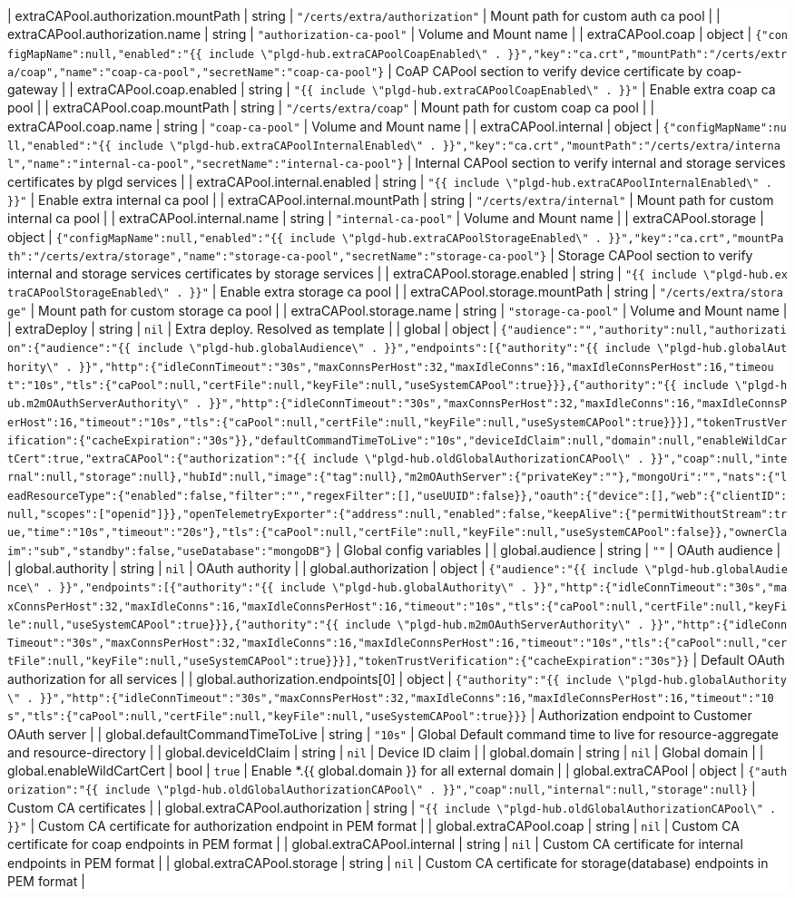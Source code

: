 | extraCAPool.authorization.mountPath | string | `"/certs/extra/authorization"` | Mount path for custom auth ca pool |
| extraCAPool.authorization.name | string | `"authorization-ca-pool"` | Volume and Mount name |
| extraCAPool.coap | object | `{"configMapName":null,"enabled":"{{ include \"plgd-hub.extraCAPoolCoapEnabled\" . }}","key":"ca.crt","mountPath":"/certs/extra/coap","name":"coap-ca-pool","secretName":"coap-ca-pool"}` | CoAP CAPool section to verify device certificate by coap-gateway |
| extraCAPool.coap.enabled | string | `"{{ include \"plgd-hub.extraCAPoolCoapEnabled\" . }}"` | Enable extra coap ca pool |
| extraCAPool.coap.mountPath | string | `"/certs/extra/coap"` | Mount path for custom coap ca pool |
| extraCAPool.coap.name | string | `"coap-ca-pool"` | Volume and Mount name |
| extraCAPool.internal | object | `{"configMapName":null,"enabled":"{{ include \"plgd-hub.extraCAPoolInternalEnabled\" . }}","key":"ca.crt","mountPath":"/certs/extra/internal","name":"internal-ca-pool","secretName":"internal-ca-pool"}` | Internal CAPool section to verify internal and storage services certificates by plgd services |
| extraCAPool.internal.enabled | string | `"{{ include \"plgd-hub.extraCAPoolInternalEnabled\" . }}"` | Enable extra internal ca pool |
| extraCAPool.internal.mountPath | string | `"/certs/extra/internal"` | Mount path for custom internal ca pool |
| extraCAPool.internal.name | string | `"internal-ca-pool"` | Volume and Mount name |
| extraCAPool.storage | object | `{"configMapName":null,"enabled":"{{ include \"plgd-hub.extraCAPoolStorageEnabled\" . }}","key":"ca.crt","mountPath":"/certs/extra/storage","name":"storage-ca-pool","secretName":"storage-ca-pool"}` | Storage CAPool section to verify internal and storage services certificates by storage services |
| extraCAPool.storage.enabled | string | `"{{ include \"plgd-hub.extraCAPoolStorageEnabled\" . }}"` | Enable extra storage ca pool |
| extraCAPool.storage.mountPath | string | `"/certs/extra/storage"` | Mount path for custom storage ca pool |
| extraCAPool.storage.name | string | `"storage-ca-pool"` | Volume and Mount name |
| extraDeploy | string | `nil` | Extra deploy. Resolved as template |
| global | object | `{"audience":"","authority":null,"authorization":{"audience":"{{ include \"plgd-hub.globalAudience\" . }}","endpoints":[{"authority":"{{ include \"plgd-hub.globalAuthority\" . }}","http":{"idleConnTimeout":"30s","maxConnsPerHost":32,"maxIdleConns":16,"maxIdleConnsPerHost":16,"timeout":"10s","tls":{"caPool":null,"certFile":null,"keyFile":null,"useSystemCAPool":true}}},{"authority":"{{ include \"plgd-hub.m2mOAuthServerAuthority\" . }}","http":{"idleConnTimeout":"30s","maxConnsPerHost":32,"maxIdleConns":16,"maxIdleConnsPerHost":16,"timeout":"10s","tls":{"caPool":null,"certFile":null,"keyFile":null,"useSystemCAPool":true}}}],"tokenTrustVerification":{"cacheExpiration":"30s"}},"defaultCommandTimeToLive":"10s","deviceIdClaim":null,"domain":null,"enableWildCartCert":true,"extraCAPool":{"authorization":"{{ include \"plgd-hub.oldGlobalAuthorizationCAPool\" . }}","coap":null,"internal":null,"storage":null},"hubId":null,"image":{"tag":null},"m2mOAuthServer":{"privateKey":""},"mongoUri":"","nats":{"leadResourceType":{"enabled":false,"filter":"","regexFilter":[],"useUUID":false}},"oauth":{"device":[],"web":{"clientID":null,"scopes":["openid"]}},"openTelemetryExporter":{"address":null,"enabled":false,"keepAlive":{"permitWithoutStream":true,"time":"10s","timeout":"20s"},"tls":{"caPool":null,"certFile":null,"keyFile":null,"useSystemCAPool":false}},"ownerClaim":"sub","standby":false,"useDatabase":"mongoDB"}` | Global config variables |
| global.audience | string | `""` | OAuth audience |
| global.authority | string | `nil` | OAuth authority |
| global.authorization | object | `{"audience":"{{ include \"plgd-hub.globalAudience\" . }}","endpoints":[{"authority":"{{ include \"plgd-hub.globalAuthority\" . }}","http":{"idleConnTimeout":"30s","maxConnsPerHost":32,"maxIdleConns":16,"maxIdleConnsPerHost":16,"timeout":"10s","tls":{"caPool":null,"certFile":null,"keyFile":null,"useSystemCAPool":true}}},{"authority":"{{ include \"plgd-hub.m2mOAuthServerAuthority\" . }}","http":{"idleConnTimeout":"30s","maxConnsPerHost":32,"maxIdleConns":16,"maxIdleConnsPerHost":16,"timeout":"10s","tls":{"caPool":null,"certFile":null,"keyFile":null,"useSystemCAPool":true}}}],"tokenTrustVerification":{"cacheExpiration":"30s"}}` | Default OAuth authorization for all services |
| global.authorization.endpoints[0] | object | `{"authority":"{{ include \"plgd-hub.globalAuthority\" . }}","http":{"idleConnTimeout":"30s","maxConnsPerHost":32,"maxIdleConns":16,"maxIdleConnsPerHost":16,"timeout":"10s","tls":{"caPool":null,"certFile":null,"keyFile":null,"useSystemCAPool":true}}}` | Authorization endpoint to Customer OAuth server |
| global.defaultCommandTimeToLive | string | `"10s"` | Global Default command time to live for resource-aggregate and resource-directory |
| global.deviceIdClaim | string | `nil` | Device ID claim |
| global.domain | string | `nil` | Global domain |
| global.enableWildCartCert | bool | `true` | Enable *.{{ global.domain }} for all external domain |
| global.extraCAPool | object | `{"authorization":"{{ include \"plgd-hub.oldGlobalAuthorizationCAPool\" . }}","coap":null,"internal":null,"storage":null}` | Custom CA certificates |
| global.extraCAPool.authorization | string | `"{{ include \"plgd-hub.oldGlobalAuthorizationCAPool\" . }}"` | Custom CA certificate for authorization endpoint in PEM format |
| global.extraCAPool.coap | string | `nil` | Custom CA certificate for coap endpoints in PEM format |
| global.extraCAPool.internal | string | `nil` | Custom CA certificate for internal endpoints in PEM format |
| global.extraCAPool.storage | string | `nil` | Custom CA certificate for storage(database) endpoints in PEM format |